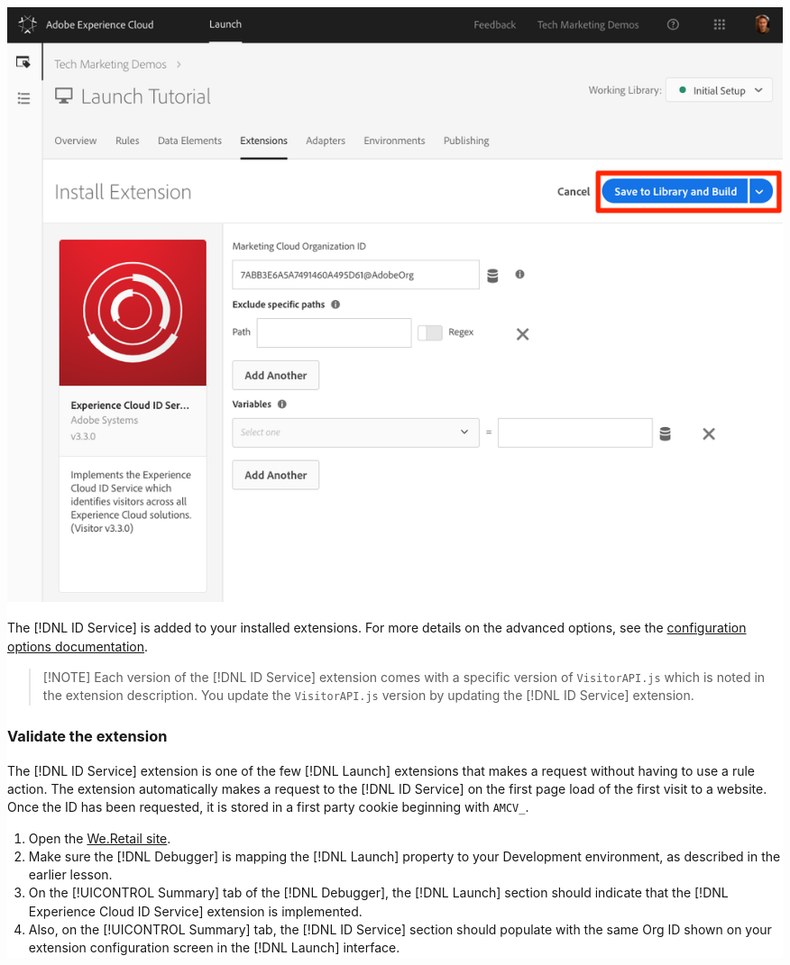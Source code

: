 ![](/help/assets/idservice-save.png)

The [!DNL ID Service] is added to your installed extensions. For more details on the advanced options, see the [configuration options documentation](https://marketing.adobe.com/resources/help/en_US/mcvid/mcvid-function-vars.html).

>[!NOTE]  Each version of the [!DNL ID Service] extension comes with a specific version of `VisitorAPI.js` which is noted in the extension description. You update the `VisitorAPI.js` version by updating the [!DNL ID Service] extension.

### Validate the extension

The [!DNL ID Service] extension is one of the few [!DNL Launch] extensions that makes a request without having to use a rule action. The extension automatically makes a request to the [!DNL ID Service] on the first page load of the first visit to a website. Once the ID has been requested, it is stored in a first party cookie beginning with `AMCV_`.

1. Open the [We.Retail site](https://aem.enablementadobe.com/content/we-retail/us/en.html).
1. Make sure the [!DNL Debugger] is mapping the [!DNL Launch] property to your Development environment, as described in the earlier lesson.
1. On the [!UICONTROL Summary] tab of the [!DNL Debugger], the [!DNL Launch] section should indicate that the [!DNL Experience Cloud ID Service] extension is implemented.
1. Also, on the [!UICONTROL Summary] tab, the [!DNL ID Service] section should populate with the same Org ID shown on your extension configuration screen in the [!DNL Launch] interface.
